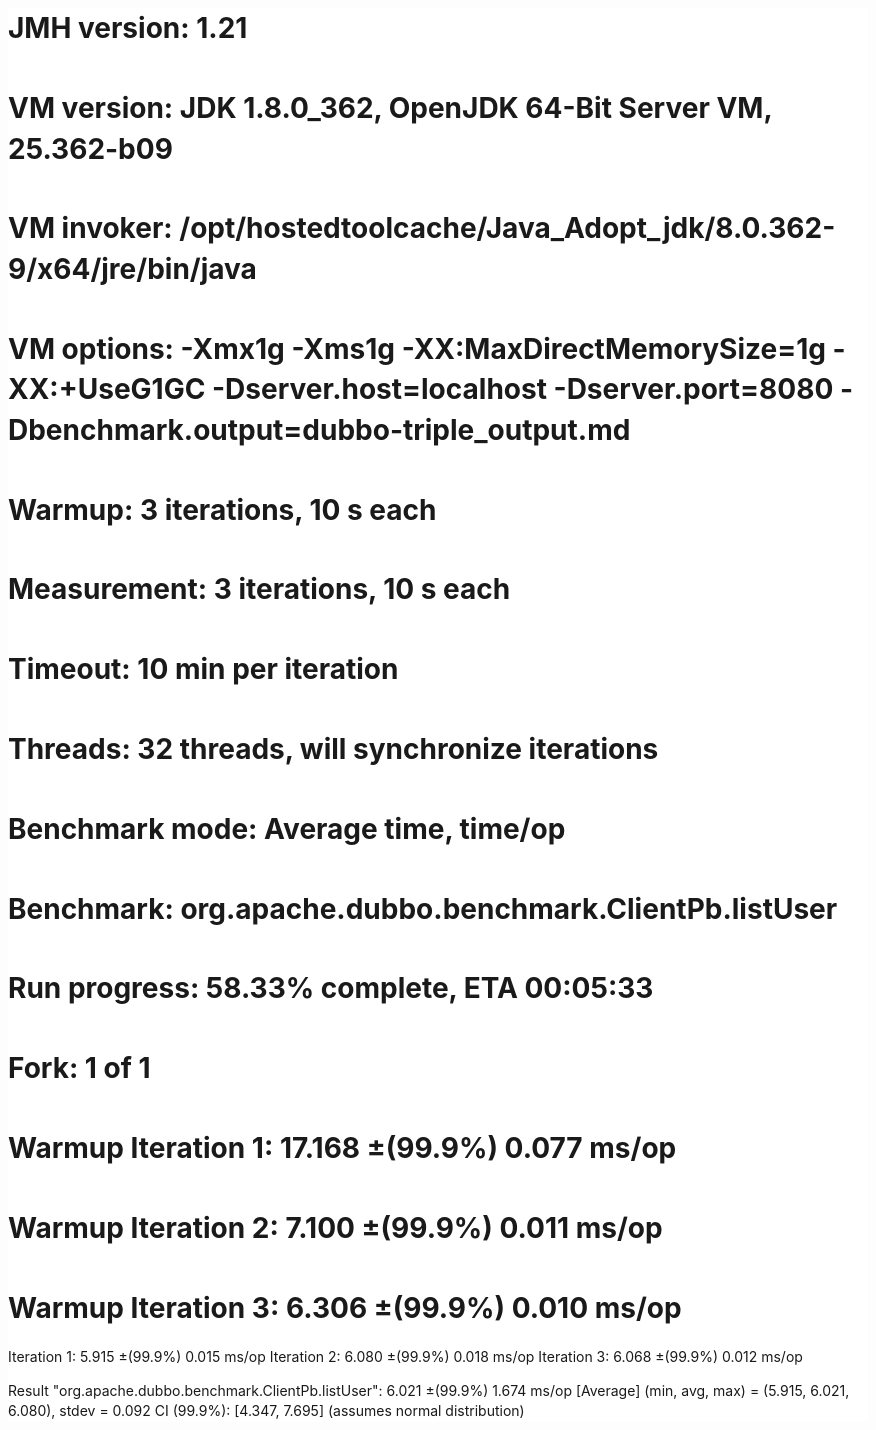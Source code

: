 
# JMH version: 1.21
# VM version: JDK 1.8.0_362, OpenJDK 64-Bit Server VM, 25.362-b09
# VM invoker: /opt/hostedtoolcache/Java_Adopt_jdk/8.0.362-9/x64/jre/bin/java
# VM options: -Xmx1g -Xms1g -XX:MaxDirectMemorySize=1g -XX:+UseG1GC -Dserver.host=localhost -Dserver.port=8080 -Dbenchmark.output=dubbo-triple_output.md
# Warmup: 3 iterations, 10 s each
# Measurement: 3 iterations, 10 s each
# Timeout: 10 min per iteration
# Threads: 32 threads, will synchronize iterations
# Benchmark mode: Average time, time/op
# Benchmark: org.apache.dubbo.benchmark.ClientPb.listUser

# Run progress: 58.33% complete, ETA 00:05:33
# Fork: 1 of 1
# Warmup Iteration   1: 17.168 ±(99.9%) 0.077 ms/op
# Warmup Iteration   2: 7.100 ±(99.9%) 0.011 ms/op
# Warmup Iteration   3: 6.306 ±(99.9%) 0.010 ms/op
Iteration   1: 5.915 ±(99.9%) 0.015 ms/op
Iteration   2: 6.080 ±(99.9%) 0.018 ms/op
Iteration   3: 6.068 ±(99.9%) 0.012 ms/op


Result "org.apache.dubbo.benchmark.ClientPb.listUser":
  6.021 ±(99.9%) 1.674 ms/op [Average]
  (min, avg, max) = (5.915, 6.021, 6.080), stdev = 0.092
  CI (99.9%): [4.347, 7.695] (assumes normal distribution)
